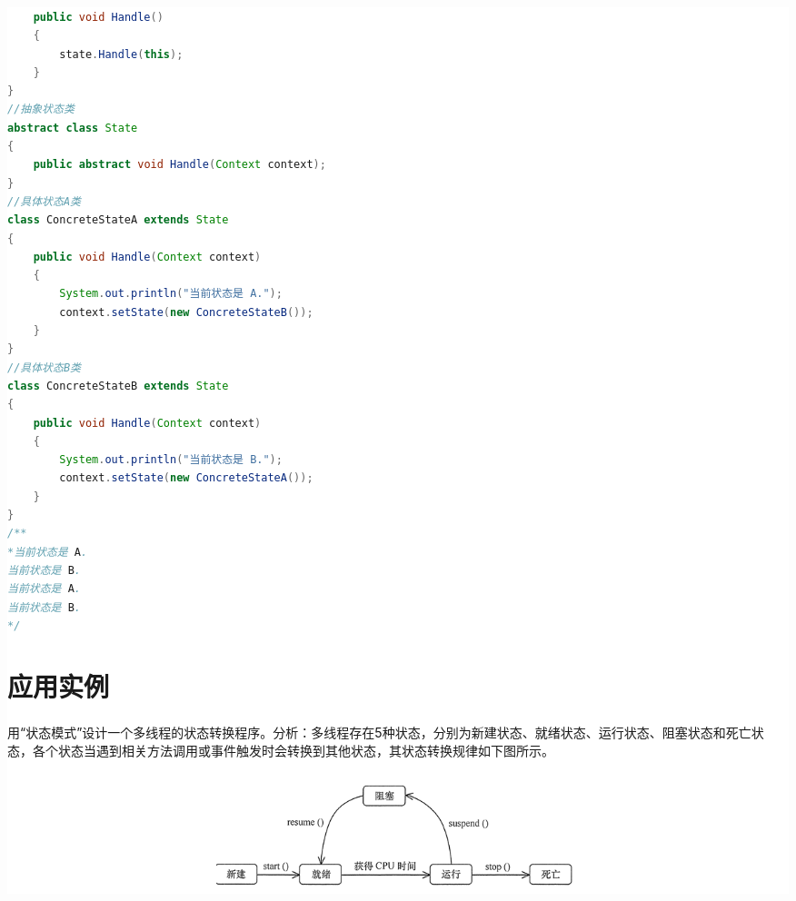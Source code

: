 ```java
    public void Handle()
    {
        state.Handle(this);
    }
}
//抽象状态类
abstract class State
{
    public abstract void Handle(Context context);
}
//具体状态A类
class ConcreteStateA extends State
{
    public void Handle(Context context)
    {
        System.out.println("当前状态是 A.");
        context.setState(new ConcreteStateB());
    }
}
//具体状态B类
class ConcreteStateB extends State
{
    public void Handle(Context context)
    {
        System.out.println("当前状态是 B.");
        context.setState(new ConcreteStateA());
    }
}
/**
*当前状态是 A.
当前状态是 B.
当前状态是 A.
当前状态是 B.
*/
```
# 应用实例
用“状态模式”设计一个多线程的状态转换程序。分析：多线程存在5种状态，分别为新建状态、就绪状态、运行状态、阻塞状态和死亡状态，各个状态当遇到相关方法调用或事件触发时会转换到其他状态，其状态转换规律如下图所示。
<div align=center><img src="/image/stateConv.png" width="400"/></div>
